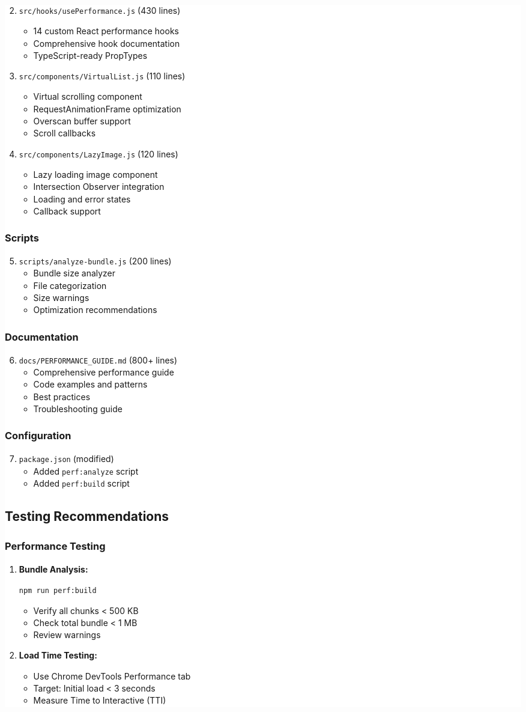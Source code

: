 2. `src/hooks/usePerformance.js` (430 lines)
   - 14 custom React performance hooks
   - Comprehensive hook documentation
   - TypeScript-ready PropTypes

3. `src/components/VirtualList.js` (110 lines)
   - Virtual scrolling component
   - RequestAnimationFrame optimization
   - Overscan buffer support
   - Scroll callbacks

4. `src/components/LazyImage.js` (120 lines)
   - Lazy loading image component
   - Intersection Observer integration
   - Loading and error states
   - Callback support

### Scripts
5. `scripts/analyze-bundle.js` (200 lines)
   - Bundle size analyzer
   - File categorization
   - Size warnings
   - Optimization recommendations

### Documentation
6. `docs/PERFORMANCE_GUIDE.md` (800+ lines)
   - Comprehensive performance guide
   - Code examples and patterns
   - Best practices
   - Troubleshooting guide

### Configuration
7. `package.json` (modified)
   - Added `perf:analyze` script
   - Added `perf:build` script

## Testing Recommendations

### Performance Testing
1. **Bundle Analysis:**
   ```bash
   npm run perf:build
   ```
   - Verify all chunks < 500 KB
   - Check total bundle < 1 MB
   - Review warnings

2. **Load Time Testing:**
   - Use Chrome DevTools Performance tab
   - Target: Initial load < 3 seconds
   - Measure Time to Interactive (TTI)
